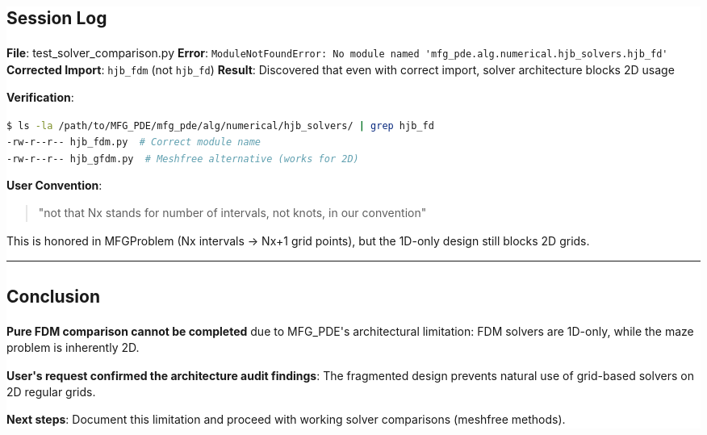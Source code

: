 ## Session Log

**File**: test_solver_comparison.py
**Error**: `ModuleNotFoundError: No module named 'mfg_pde.alg.numerical.hjb_solvers.hjb_fd'`
**Corrected Import**: `hjb_fdm` (not `hjb_fd`)
**Result**: Discovered that even with correct import, solver architecture blocks 2D usage

**Verification**:
```bash
$ ls -la /path/to/MFG_PDE/mfg_pde/alg/numerical/hjb_solvers/ | grep hjb_fd
-rw-r--r-- hjb_fdm.py  # Correct module name
-rw-r--r-- hjb_gfdm.py  # Meshfree alternative (works for 2D)
```

**User Convention**:
> "not that Nx stands for number of intervals, not knots, in our convention"

This is honored in MFGProblem (Nx intervals → Nx+1 grid points), but the 1D-only design still blocks 2D grids.

---

## Conclusion

**Pure FDM comparison cannot be completed** due to MFG_PDE's architectural limitation: FDM solvers are 1D-only, while the maze problem is inherently 2D.

**User's request confirmed the architecture audit findings**: The fragmented design prevents natural use of grid-based solvers on 2D regular grids.

**Next steps**: Document this limitation and proceed with working solver comparisons (meshfree methods).
